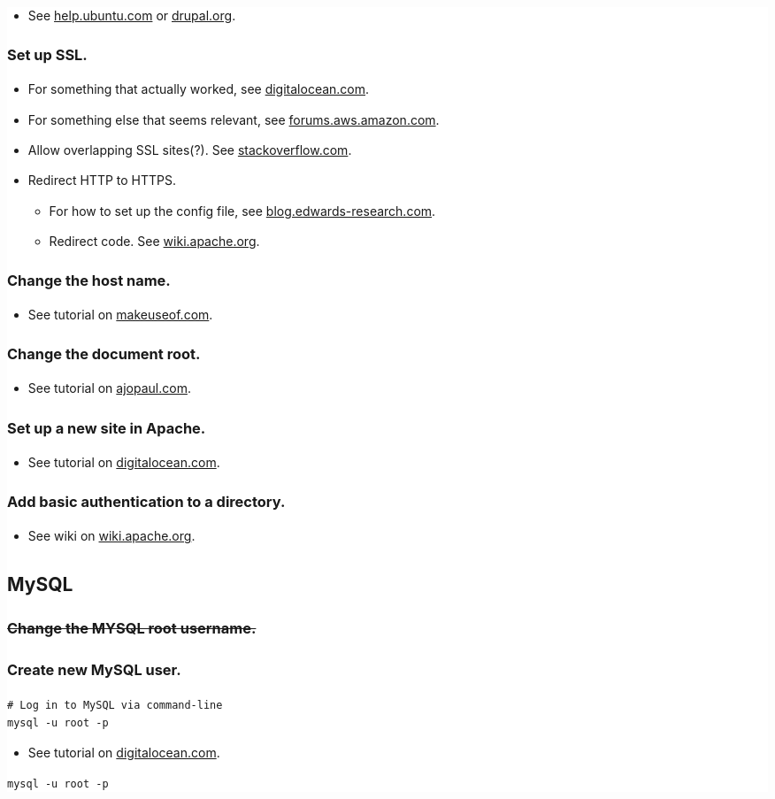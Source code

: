   - See [help.ubuntu.com](https://help.ubuntu.com/community/EnablingUseOfApacheHtaccessFiles) or [drupal.org](https://drupal.org/node/134439).

### Set up SSL.

  - For something that actually worked, see [digitalocean.com](https://www.digitalocean.com/community/articles/how-to-create-a-ssl-certificate-on-apache-for-ubuntu-12-04).
  
  - For something else that seems relevant, see [forums.aws.amazon.com](https://forums.aws.amazon.com/message.jspa?messageID=361027).
  
  - Allow overlapping SSL sites(?). See [stackoverflow.com](http://stackoverflow.com/questions/10658017/apache-error-default-virtualhost-overlap-on-port-443).
  
  - Redirect HTTP to HTTPS.
  
    - For how to set up the config file, see [blog.edwards-research.com](http://blog.edwards-research.com/2010/02/force-apache2-to-redirect-from-http-to-https/).
  
    - Redirect code. See [wiki.apache.org](http://wiki.apache.org/httpd/RewriteHTTPToHTTPS).

### Change the host name.

  - See tutorial on [makeuseof.com](http://www.makeuseof.com/tag/change-computer-ubuntu-1010/).

### Change the document root.

  - See tutorial on [ajopaul.com](http://www.ajopaul.com/2010/05/01/ubuntu-apache2-change-default-documentroot-varwww/).

### Set up a new site in Apache.

- See tutorial on [digitalocean.com](https://www.digitalocean.com/community/articles/how-to-set-up-apache-virtual-hosts-on-ubuntu-12-04-lts).

### Add basic authentication to a directory.

- See wiki on [wiki.apache.org](http://wiki.apache.org/httpd/PasswordBasicAuth).

## MySQL

### <del>Change the MYSQL root username.</del>

### Create new MySQL user.

```
# Log in to MySQL via command-line
mysql -u root -p

```

  - See tutorial on [digitalocean.com](https://www.digitalocean.com/community/articles/how-to-create-a-new-user-and-grant-permissions-in-mysql).

```
mysql -u root -p
```
